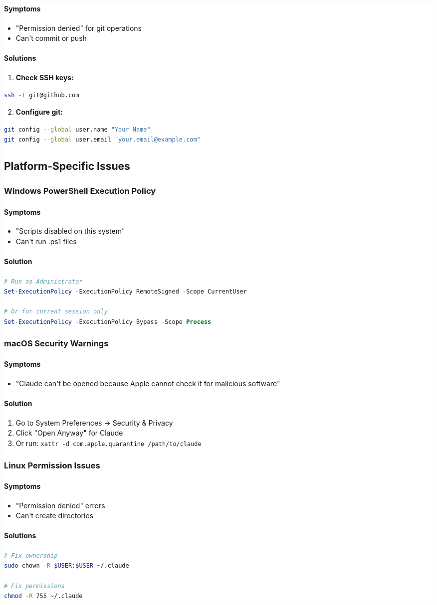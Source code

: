 #### Symptoms
- "Permission denied" for git operations
- Can't commit or push

#### Solutions

1. **Check SSH keys:**
```bash
ssh -T git@github.com
```

2. **Configure git:**
```bash
git config --global user.name "Your Name"
git config --global user.email "your.email@example.com"
```

## Platform-Specific Issues

### Windows PowerShell Execution Policy

#### Symptoms
- "Scripts disabled on this system"
- Can't run .ps1 files

#### Solution
```powershell
# Run as Administrator
Set-ExecutionPolicy -ExecutionPolicy RemoteSigned -Scope CurrentUser

# Or for current session only
Set-ExecutionPolicy -ExecutionPolicy Bypass -Scope Process
```

### macOS Security Warnings

#### Symptoms
- "Claude can't be opened because Apple cannot check it for malicious software"

#### Solution
1. Go to System Preferences → Security & Privacy
2. Click "Open Anyway" for Claude
3. Or run: `xattr -d com.apple.quarantine /path/to/claude`

### Linux Permission Issues

#### Symptoms
- "Permission denied" errors
- Can't create directories

#### Solutions
```bash
# Fix ownership
sudo chown -R $USER:$USER ~/.claude

# Fix permissions
chmod -R 755 ~/.claude
```
